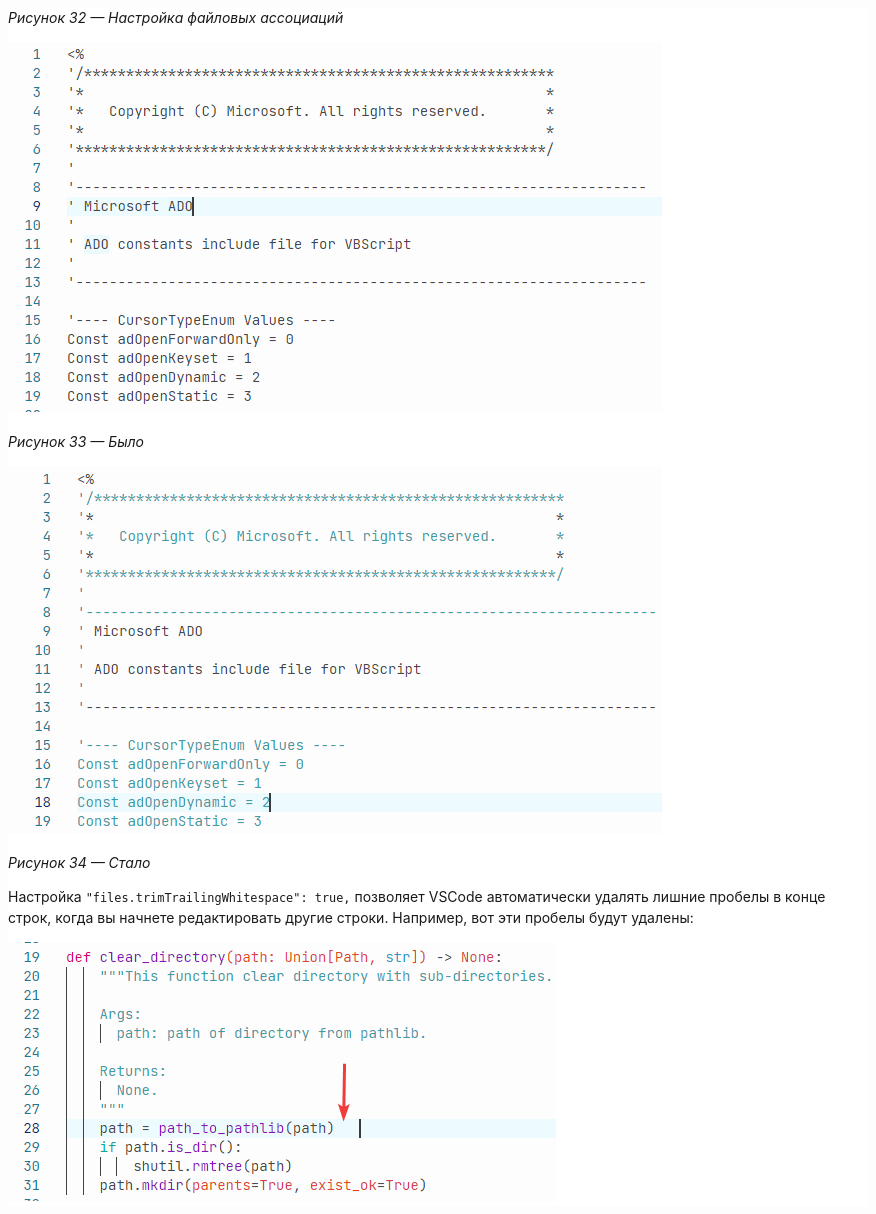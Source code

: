 _Рисунок 32 — Настройка файловых ассоциаций_

![Было](img/files-associations_02.png)

_Рисунок 33 — Было_

![Стало](img/files-associations_03.png)

_Рисунок 34 — Стало_

Настройка `"files.trimTrailingWhitespace": true,` позволяет VSCode автоматически удалять лишние пробелы в конце строк, когда вы начнете редактировать другие строки. Например, вот эти пробелы будут удалены:

![Пробелы, которые будут удалены](img/trim-trailing-whitespace.png)